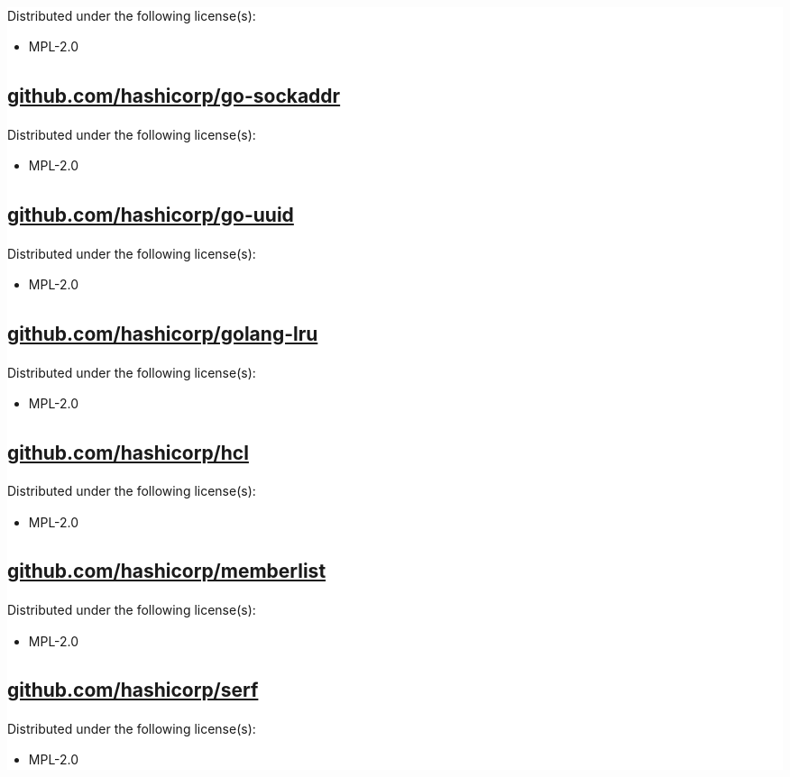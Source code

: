 Distributed under the following license(s):

* MPL-2.0



## [github.com/hashicorp/go-sockaddr](https://github.com/hashicorp/go-sockaddr)

Distributed under the following license(s):

* MPL-2.0



## [github.com/hashicorp/go-uuid](https://github.com/hashicorp/go-uuid)

Distributed under the following license(s):

* MPL-2.0



## [github.com/hashicorp/golang-lru](https://github.com/hashicorp/golang-lru)

Distributed under the following license(s):

* MPL-2.0



## [github.com/hashicorp/hcl](https://github.com/hashicorp/hcl)

Distributed under the following license(s):

* MPL-2.0



## [github.com/hashicorp/memberlist](https://github.com/hashicorp/memberlist)

Distributed under the following license(s):

* MPL-2.0



## [github.com/hashicorp/serf](https://github.com/hashicorp/serf)

Distributed under the following license(s):

* MPL-2.0

